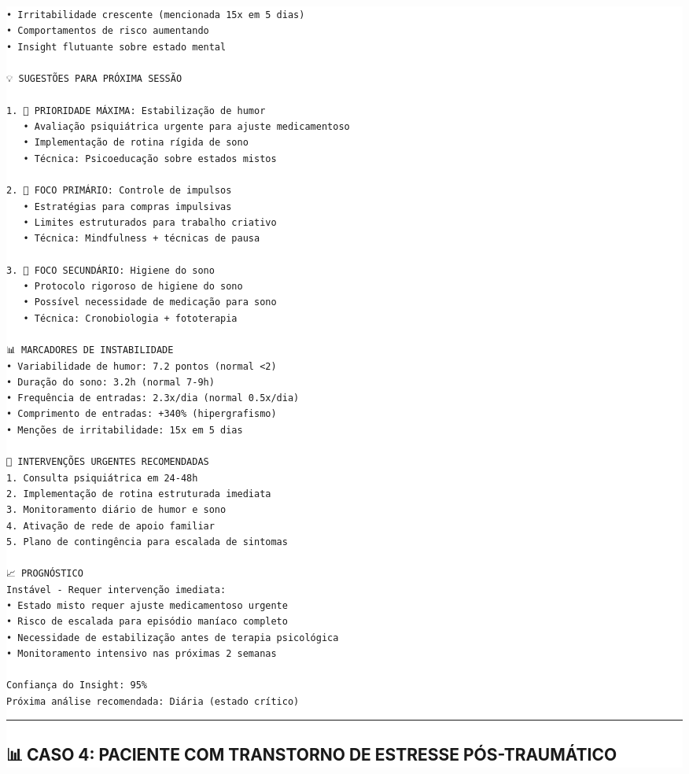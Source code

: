 ```
• Irritabilidade crescente (mencionada 15x em 5 dias)
• Comportamentos de risco aumentando
• Insight flutuante sobre estado mental

💡 SUGESTÕES PARA PRÓXIMA SESSÃO

1. 🚨 PRIORIDADE MÁXIMA: Estabilização de humor
   • Avaliação psiquiátrica urgente para ajuste medicamentoso
   • Implementação de rotina rígida de sono
   • Técnica: Psicoeducação sobre estados mistos

2. 🎯 FOCO PRIMÁRIO: Controle de impulsos
   • Estratégias para compras impulsivas
   • Limites estruturados para trabalho criativo
   • Técnica: Mindfulness + técnicas de pausa

3. 🎯 FOCO SECUNDÁRIO: Higiene do sono
   • Protocolo rigoroso de higiene do sono
   • Possível necessidade de medicação para sono
   • Técnica: Cronobiologia + fototerapia

📊 MARCADORES DE INSTABILIDADE
• Variabilidade de humor: 7.2 pontos (normal <2)
• Duração do sono: 3.2h (normal 7-9h)
• Frequência de entradas: 2.3x/dia (normal 0.5x/dia)
• Comprimento de entradas: +340% (hipergrafismo)
• Menções de irritabilidade: 15x em 5 dias

🎯 INTERVENÇÕES URGENTES RECOMENDADAS
1. Consulta psiquiátrica em 24-48h
2. Implementação de rotina estruturada imediata
3. Monitoramento diário de humor e sono
4. Ativação de rede de apoio familiar
5. Plano de contingência para escalada de sintomas

📈 PROGNÓSTICO
Instável - Requer intervenção imediata:
• Estado misto requer ajuste medicamentoso urgente
• Risco de escalada para episódio maníaco completo
• Necessidade de estabilização antes de terapia psicológica
• Monitoramento intensivo nas próximas 2 semanas

Confiança do Insight: 95%
Próxima análise recomendada: Diária (estado crítico)
```

---

## 📊 **CASO 4: PACIENTE COM TRANSTORNO DE ESTRESSE PÓS-TRAUMÁTICO**
